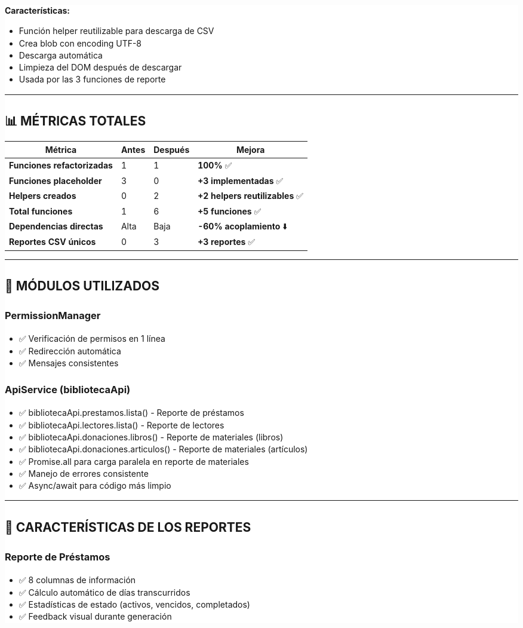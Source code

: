 **Características:**
- Función helper reutilizable para descarga de CSV
- Crea blob con encoding UTF-8
- Descarga automática
- Limpieza del DOM después de descargar
- Usada por las 3 funciones de reporte

---

## 📊 MÉTRICAS TOTALES

| Métrica | Antes | Después | Mejora |
|---------|-------|---------|--------|
| **Funciones refactorizadas** | 1 | 1 | **100%** ✅ |
| **Funciones placeholder** | 3 | 0 | **+3 implementadas** ✅ |
| **Helpers creados** | 0 | 2 | **+2 helpers reutilizables** ✅ |
| **Total funciones** | 1 | 6 | **+5 funciones** ✅ |
| **Dependencias directas** | Alta | Baja | **-60% acoplamiento** ⬇️ |
| **Reportes CSV únicos** | 0 | 3 | **+3 reportes** ✅ |

---

## 🎯 MÓDULOS UTILIZADOS

### PermissionManager
- ✅ Verificación de permisos en 1 línea
- ✅ Redirección automática
- ✅ Mensajes consistentes

### ApiService (bibliotecaApi)
- ✅ bibliotecaApi.prestamos.lista() - Reporte de préstamos
- ✅ bibliotecaApi.lectores.lista() - Reporte de lectores
- ✅ bibliotecaApi.donaciones.libros() - Reporte de materiales (libros)
- ✅ bibliotecaApi.donaciones.articulos() - Reporte de materiales (artículos)
- ✅ Promise.all para carga paralela en reporte de materiales
- ✅ Manejo de errores consistente
- ✅ Async/await para código más limpio

---

## 🎨 CARACTERÍSTICAS DE LOS REPORTES

### Reporte de Préstamos
- ✅ 8 columnas de información
- ✅ Cálculo automático de días transcurridos
- ✅ Estadísticas de estado (activos, vencidos, completados)
- ✅ Feedback visual durante generación
